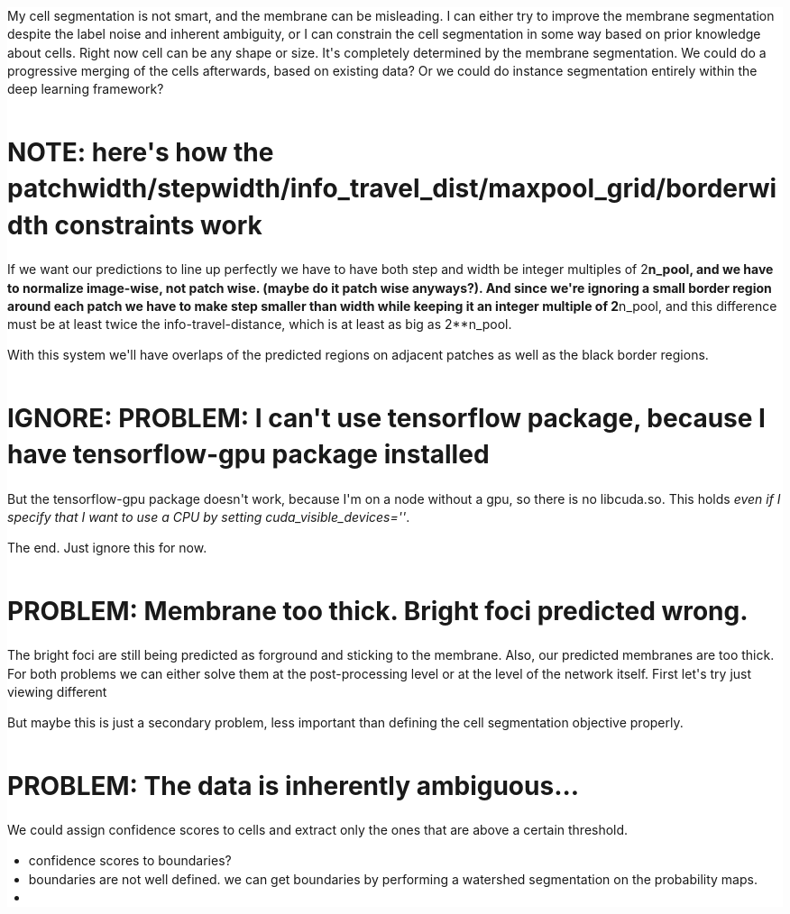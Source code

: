 My cell segmentation is not smart, and the membrane can be misleading. I can either try to improve the membrane segmentation despite the label noise and inherent ambiguity, or I can constrain the cell segmentation in some way based on prior knowledge about cells. Right now cell can be any shape or size. It's completely determined by the membrane segmentation. We could do a progressive merging of the cells afterwards, based on existing data? Or we could do instance segmentation entirely within the deep learning framework?

# NOTE: here's how the patchwidth/stepwidth/info_travel_dist/maxpool_grid/borderwidth constraints work

If we want our predictions to line up perfectly we have to have both step and width be integer multiples of 2**n_pool, and we have to normalize image-wise, not patch wise. (maybe do it patch wise anyways?). And since we're ignoring a small border region around each patch we have to make step smaller than width while keeping it an integer multiple of 2**n_pool, and this difference must be at least twice the info-travel-distance, which is at least as big as 2**n_pool.

With this system we'll have overlaps of the predicted regions on adjacent patches as well as the black border regions.

# IGNORE: PROBLEM: I can't use tensorflow package, because I have tensorflow-gpu package installed

But the tensorflow-gpu package doesn't work, because I'm on a node without a gpu, so there is no libcuda.so. This holds *even if I specify that I want to use a CPU by setting cuda_visible_devices=''*.

The end. Just ignore this for now.

# PROBLEM: Membrane too thick. Bright foci predicted wrong.

The bright foci are still being predicted as forground and sticking to the membrane. Also, our predicted membranes are too thick.
For both problems we can either solve them at the post-processing level or at the level of the network itself.
First let's try just viewing different 

But maybe this is just a secondary problem, less important than defining the cell segmentation objective properly.

# PROBLEM: The data is inherently ambiguous...

We could assign confidence scores to cells and extract only the ones that are above a certain threshold.

- confidence scores to boundaries?
- boundaries are not well defined. we can get boundaries by performing a watershed segmentation on the probability maps.
- 


